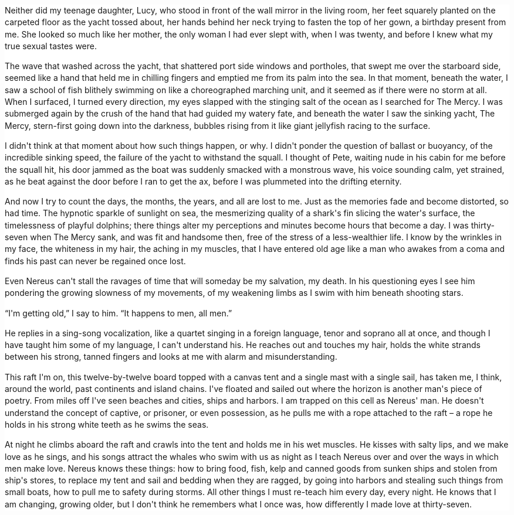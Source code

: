 Neither did my teenage daughter, Lucy, who stood in front of the wall mirror in the living room, her feet squarely planted on the carpeted floor as the yacht tossed about, her hands behind her neck trying to fasten the top of her gown, a birthday present from me. She looked so much like her mother, the only woman I had ever slept with, when I was twenty, and before I knew what my true sexual tastes were.

The wave that washed across the yacht, that shattered port side windows and portholes, that swept me over the starboard side, seemed like a hand that held me in chilling fingers and emptied me from its palm into the sea. In that moment, beneath the water, I saw a school of fish blithely swimming on like a choreographed marching unit, and it seemed as if there were no storm at all. When I surfaced, I turned every direction, my eyes slapped with the stinging salt of the ocean as I searched for The Mercy. I was submerged again by the crush of the hand that had guided my watery fate, and beneath the water I saw the sinking yacht, The Mercy, stern-first going down into the darkness, bubbles rising from it like giant jellyfish racing to the surface.

I didn't think at that moment about how such things happen, or why. I didn't ponder the question of ballast or buoyancy, of the incredible sinking speed, the failure of the yacht to withstand the squall. I thought of Pete, waiting nude in his cabin for me before the squall hit, his door jammed as the boat was suddenly smacked with a monstrous wave, his voice sounding calm, yet strained, as he beat against the door before I ran to get the ax, before I was plummeted into the drifting eternity.
             
And now I try to count the days, the months, the years, and all are lost to me. Just as the memories fade and become distorted, so had time. The hypnotic sparkle of sunlight on sea, the mesmerizing quality of a shark's fin slicing the water's surface, the timelessness of playful dolphins; there things alter my perceptions and minutes become hours that become a day. I was thirty-seven when The Mercy sank, and was fit and handsome then, free of the stress of a less-wealthier life. I know by the wrinkles in my face, the whiteness in my hair, the aching in my muscles, that I have entered old age like a man who awakes from a coma and finds his past can never be regained once lost.

Even Nereus can't stall the ravages of time that will someday be my salvation, my death. In his questioning eyes I see him pondering the growing slowness of my movements, of my weakening limbs as I swim with him beneath shooting stars.

“I'm getting old,” I say to him. “It happens to men, all men.”

He replies in a sing-song vocalization, like a quartet singing in a foreign language, tenor and soprano all at once, and though I have taught him some of my language, I can't understand his. He reaches out and touches my hair, holds the white strands between his strong, tanned fingers and looks at me with alarm and misunderstanding.
    
This raft I'm on, this twelve-by-twelve board topped with a canvas tent and a single mast with a single sail, has taken me, I think, around the world, past continents and island chains. I've floated and sailed out where the horizon is another man's piece of poetry. From miles off  I've seen beaches and cities, ships and harbors. I am trapped on this cell as Nereus' man. He doesn't understand the concept of captive, or prisoner, or even possession, as he pulls me with a rope attached to the raft – a rope he holds in his strong white teeth as he swims the seas.

At night he climbs aboard the raft and crawls into the tent and holds me in his wet muscles. He kisses with salty lips, and we make love as he sings, and his songs attract the whales who swim with us as night as I teach Nereus over and over the ways in which men make love.
Nereus knows these things: how to bring food, fish, kelp and canned goods from sunken ships and stolen from ship's stores, to replace my tent and sail and bedding when they are ragged, by going into harbors and stealing such things from small boats, how to pull me to safety during storms. All other things I must re-teach him every day, every night. He knows that I am changing, growing older, but I don't think he remembers what I once was, how differently I made love at thirty-seven.
